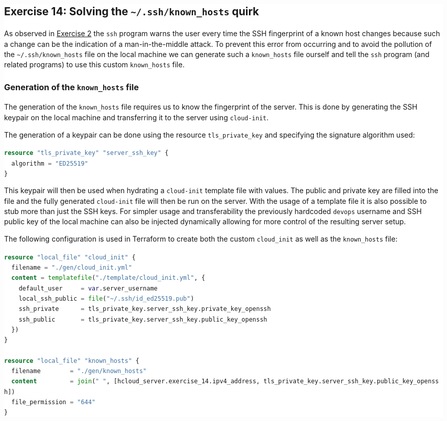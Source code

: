 ## Exercise 14: Solving the `~/.ssh/known_hosts` quirk

As observed in [Exercise 2](#exercise-02) the `ssh` program warns the
user every time the SSH fingerprint of a known host changes because such
a change can be the indication of a man-in-the-middle attack. To prevent
this error from occurring and to avoid the pollution of the
`~/.ssh/known_hosts` file on the local machine we can generate such a
`known_hosts` file ourself and tell the `ssh` program (and related
programs) to use this custom `known_hosts` file.

### Generation of the `known_hosts` file

The generation of the `known_hosts` file requires us to know the
fingerprint of the server. This is done by generating the SSH keypair on
the local machine and transferring it to the server using `cloud-init`.

The generation of a keypair can be done using the resource
`tls_private_key` and specifying the signature algorithm used:

```tf
resource "tls_private_key" "server_ssh_key" {
  algorithm = "ED25519"
}
```

This keypair will then be used when hydrating a `cloud-init` template
file with values. The public and private key are filled into the file
and the fully generated `cloud-init` file will then be run on the
server. With the usage of a template file it is also possible to stub
more than just the SSH keys. For simpler usage and transferability the
previously hardcoded `devops` username and SSH public key of the local
machine can also be injected dynamically allowing for more control of
the resulting server setup.

The following configuration is used in Terraform to create both the
custom `cloud_init` as well as the `known_hosts` file:

```tf
resource "local_file" "cloud_init" {
  filename = "./gen/cloud_init.yml"
  content = templatefile("./template/cloud_init.yml", {
    default_user     = var.server_username
    local_ssh_public = file("~/.ssh/id_ed25519.pub")
    ssh_private      = tls_private_key.server_ssh_key.private_key_openssh
    ssh_public       = tls_private_key.server_ssh_key.public_key_openssh
  })
}

resource "local_file" "known_hosts" {
  filename        = "./gen/known_hosts"
  content         = join(" ", [hcloud_server.exercise_14.ipv4_address, tls_private_key.server_ssh_key.public_key_openssh])
  file_permission = "644"
}
```
